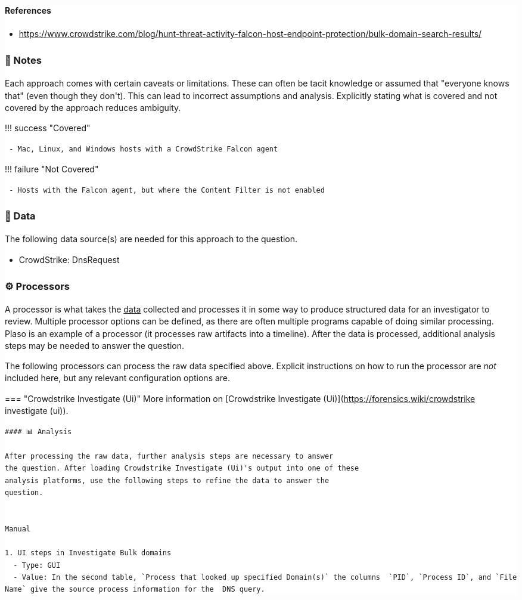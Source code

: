 #### References
 - https://www.crowdstrike.com/blog/hunt-threat-activity-falcon-host-endpoint-protection/bulk-domain-search-results/

### 📝 Notes

Each approach comes with certain caveats or limitations. These can often
be tacit knowledge or assumed that "everyone knows that" (even though they
don't). This can lead to incorrect assumptions and analysis.
Explicitly stating what is covered and not covered by the approach reduces
ambiguity.

!!! success "Covered"

     - Mac, Linux, and Windows hosts with a CrowdStrike Falcon agent

!!! failure "Not Covered"

     - Hosts with the Falcon agent, but where the Content Filter is not enabled


### 💾 Data

The following data source(s) are needed for this approach to the question.


  - CrowdStrike: DnsRequest

### ⚙️ Processors

A processor is what takes the [data](#💾-data) collected and processes it in
some way to produce structured data for an investigator to review. Multiple
processor options can be defined, as there are often multiple programs capable
of doing similar processing. Plaso is an example of a processor (it processes
raw artifacts into a timeline). After the data is processed, additional analysis
steps may be needed to answer the question.

The following processors can process the raw data specified above. Explicit
instructions on how to run the processor are *not* included here, but any
relevant configuration options are.


=== "Crowdstrike Investigate (Ui)"
    More information on [Crowdstrike Investigate (Ui)](https://forensics.wiki/crowdstrike investigate (ui)).


    #### 📊 Analysis

    After processing the raw data, further analysis steps are necessary to answer
    the question. After loading Crowdstrike Investigate (Ui)'s output into one of these
    analysis platforms, use the following steps to refine the data to answer the
    question.


    Manual

    1. UI steps in Investigate Bulk domains
      - Type: GUI
      - Value: In the second table, `Process that looked up specified Domain(s)` the columns  `PID`, `Process ID`, and `File Name` give the source process information for the  DNS query.
